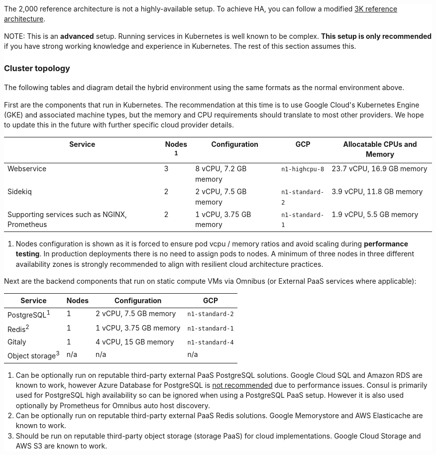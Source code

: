 The 2,000 reference architecture is not a highly-available setup. To achieve HA, you can follow a modified [3K reference architecture](3k_users.md#cloud-native-hybrid-reference-architecture-with-helm-charts-alternative).

NOTE:
This is an **advanced** setup. Running services in Kubernetes is well known
to be complex. **This setup is only recommended** if you have strong working
knowledge and experience in Kubernetes. The rest of this
section assumes this.

### Cluster topology

The following tables and diagram detail the hybrid environment using the same formats
as the normal environment above.

First are the components that run in Kubernetes. The recommendation at this time is to
use Google Cloud's Kubernetes Engine (GKE) and associated machine types, but the memory
and CPU requirements should translate to most other providers. We hope to update this in the
future with further specific cloud provider details.

| Service                                               | Nodes<sup>1</sup> | Configuration          | GCP             | Allocatable CPUs and Memory |
|-------------------------------------------------------|-------------------|------------------------|-----------------|-----------------------------|
| Webservice                                            | 3                 | 8 vCPU, 7.2 GB memory  | `n1-highcpu-8`  | 23.7 vCPU, 16.9 GB memory   |
| Sidekiq                                               | 2                 | 2 vCPU, 7.5 GB memory  | `n1-standard-2` | 3.9 vCPU, 11.8 GB memory    |
| Supporting services such as NGINX, Prometheus         | 2                 | 1 vCPU, 3.75 GB memory | `n1-standard-1` | 1.9 vCPU, 5.5 GB memory     |



1. Nodes configuration is shown as it is forced to ensure pod vcpu / memory ratios and avoid scaling during **performance testing**.
   In production deployments there is no need to assign pods to nodes. A minimum of three nodes in three different availability zones is strongly recommended to align with resilient cloud architecture practices.


Next are the backend components that run on static compute VMs via Omnibus (or External PaaS
services where applicable):

| Service                                    | Nodes | Configuration           | GCP              |
|--------------------------------------------|-------|-------------------------|------------------|
| PostgreSQL<sup>1</sup>                     | 1     | 2 vCPU, 7.5 GB memory   | `n1-standard-2`  |
| Redis<sup>2</sup>                          | 1     | 1 vCPU, 3.75 GB memory  | `n1-standard-1`  |
| Gitaly                                     | 1     | 4 vCPU, 15 GB memory    | `n1-standard-4`  |
| Object storage<sup>3</sup>                 | n/a   | n/a                     | n/a              |



1. Can be optionally run on reputable third-party external PaaS PostgreSQL solutions. Google Cloud SQL and Amazon RDS are known to work, however Azure Database for PostgreSQL is [not recommended](https://gitlab.com/gitlab-org/quality/reference-architectures/-/issues/61) due to performance issues. Consul is primarily used for PostgreSQL high availability so can be ignored when using a PostgreSQL PaaS setup. However it is also used optionally by Prometheus for Omnibus auto host discovery.
2. Can be optionally run on reputable third-party external PaaS Redis solutions. Google Memorystore and AWS Elasticache are known to work.
3. Should be run on reputable third-party object storage (storage PaaS) for cloud implementations. Google Cloud Storage and AWS S3 are known to work.
